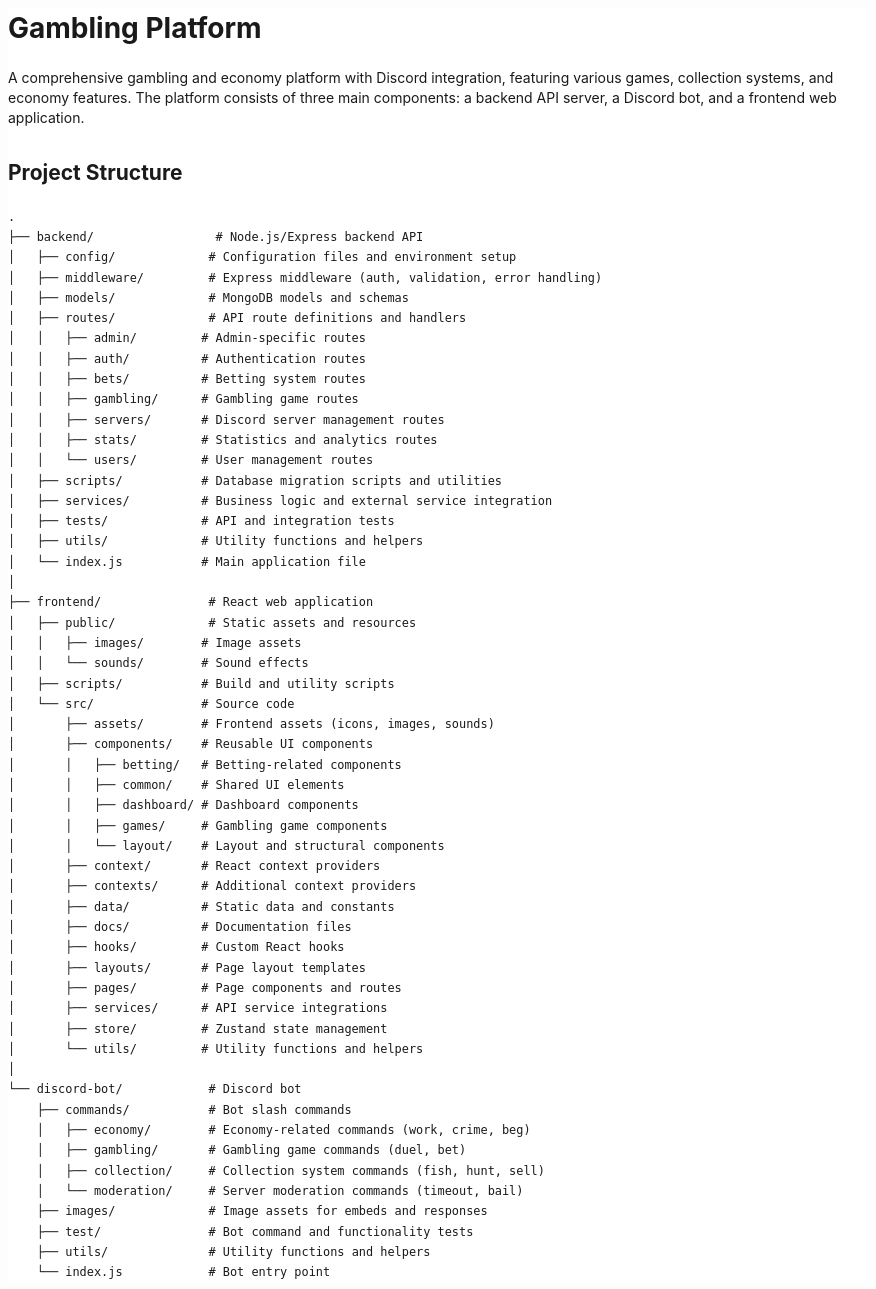 # Gambling Platform

A comprehensive gambling and economy platform with Discord integration, featuring various games, collection systems, and economy features. The platform consists of three main components: a backend API server, a Discord bot, and a frontend web application.

## Project Structure

```
.
├── backend/                 # Node.js/Express backend API
│   ├── config/             # Configuration files and environment setup
│   ├── middleware/         # Express middleware (auth, validation, error handling)
│   ├── models/             # MongoDB models and schemas
│   ├── routes/             # API route definitions and handlers
│   │   ├── admin/         # Admin-specific routes
│   │   ├── auth/          # Authentication routes
│   │   ├── bets/          # Betting system routes
│   │   ├── gambling/      # Gambling game routes
│   │   ├── servers/       # Discord server management routes
│   │   ├── stats/         # Statistics and analytics routes
│   │   └── users/         # User management routes
│   ├── scripts/           # Database migration scripts and utilities
│   ├── services/          # Business logic and external service integration
│   ├── tests/             # API and integration tests
│   ├── utils/             # Utility functions and helpers
│   └── index.js           # Main application file
│
├── frontend/               # React web application
│   ├── public/             # Static assets and resources
│   │   ├── images/        # Image assets
│   │   └── sounds/        # Sound effects
│   ├── scripts/           # Build and utility scripts
│   └── src/               # Source code
│       ├── assets/        # Frontend assets (icons, images, sounds)
│       ├── components/    # Reusable UI components
│       │   ├── betting/   # Betting-related components
│       │   ├── common/    # Shared UI elements
│       │   ├── dashboard/ # Dashboard components
│       │   ├── games/     # Gambling game components
│       │   └── layout/    # Layout and structural components
│       ├── context/       # React context providers
│       ├── contexts/      # Additional context providers
│       ├── data/          # Static data and constants
│       ├── docs/          # Documentation files
│       ├── hooks/         # Custom React hooks
│       ├── layouts/       # Page layout templates
│       ├── pages/         # Page components and routes
│       ├── services/      # API service integrations
│       ├── store/         # Zustand state management
│       └── utils/         # Utility functions and helpers
│
└── discord-bot/            # Discord bot
    ├── commands/           # Bot slash commands
    │   ├── economy/        # Economy-related commands (work, crime, beg)
    │   ├── gambling/       # Gambling game commands (duel, bet)
    │   ├── collection/     # Collection system commands (fish, hunt, sell)
    │   └── moderation/     # Server moderation commands (timeout, bail)
    ├── images/             # Image assets for embeds and responses
    ├── test/               # Bot command and functionality tests
    ├── utils/              # Utility functions and helpers
    └── index.js            # Bot entry point
```